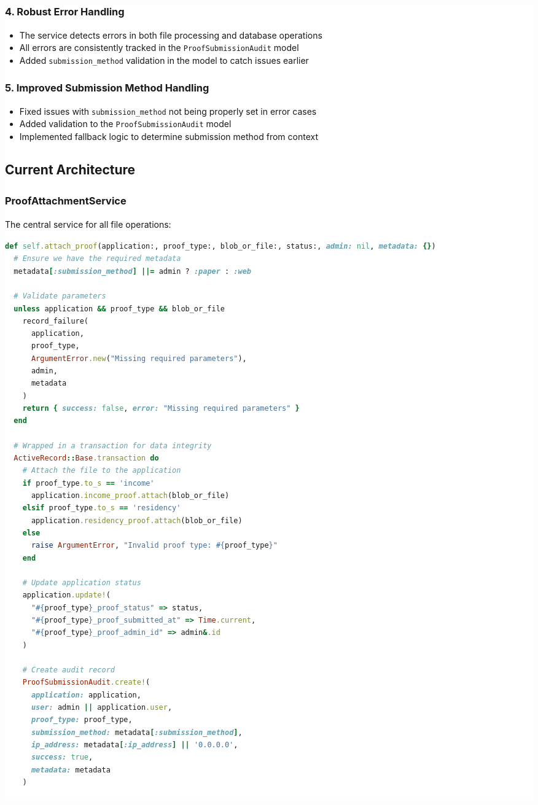 ### 4. Robust Error Handling

- The service detects errors in both file processing and database operations
- All errors are consistently tracked in the `ProofSubmissionAudit` model
- Added `submission_method` validation in the model to catch issues earlier

### 5. Improved Submission Method Handling

- Fixed issues with `submission_method` not being properly set in error cases
- Added validation to the `ProofSubmissionAudit` model
- Implemented fallback logic to determine submission method from context

## Current Architecture

### ProofAttachmentService

The central service for all file operations:

```ruby
def self.attach_proof(application:, proof_type:, blob_or_file:, status:, admin: nil, metadata: {})
  # Ensure we have the required metadata
  metadata[:submission_method] ||= admin ? :paper : :web
  
  # Validate parameters
  unless application && proof_type && blob_or_file
    record_failure(
      application, 
      proof_type, 
      ArgumentError.new("Missing required parameters"), 
      admin, 
      metadata
    )
    return { success: false, error: "Missing required parameters" }
  end
  
  # Wrapped in a transaction for data integrity
  ActiveRecord::Base.transaction do
    # Attach the file to the application
    if proof_type.to_s == 'income'
      application.income_proof.attach(blob_or_file)
    elsif proof_type.to_s == 'residency'
      application.residency_proof.attach(blob_or_file)
    else
      raise ArgumentError, "Invalid proof type: #{proof_type}"
    end
    
    # Update application status
    application.update!(
      "#{proof_type}_proof_status" => status,
      "#{proof_type}_proof_submitted_at" => Time.current,
      "#{proof_type}_proof_admin_id" => admin&.id
    )
    
    # Create audit record
    ProofSubmissionAudit.create!(
      application: application,
      user: admin || application.user,
      proof_type: proof_type,
      submission_method: metadata[:submission_method],
      ip_address: metadata[:ip_address] || '0.0.0.0',
      success: true,
      metadata: metadata
    )
    
```